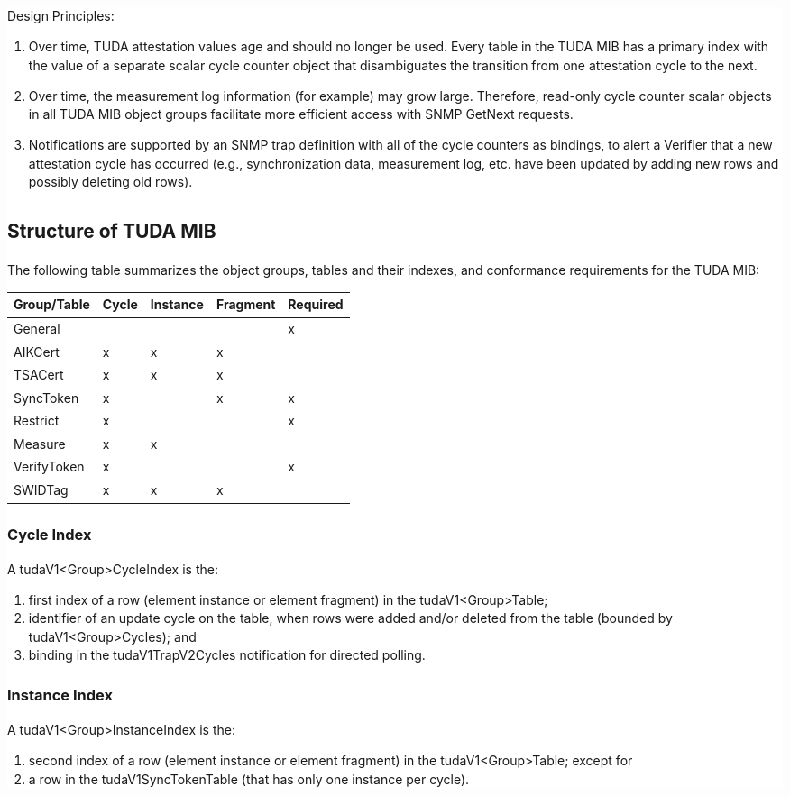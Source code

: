 Design Principles:

1. Over time, TUDA attestation values age and should no longer be used.  Every
   table in the TUDA MIB has a primary index with the value of a separate
   scalar cycle counter object that disambiguates the transition from one
   attestation cycle to the next.

2. Over time, the measurement log information (for example) may grow
   large. Therefore, read-only cycle counter scalar objects in all TUDA MIB object
   groups facilitate more efficient access with SNMP GetNext requests.

3. Notifications are supported by an SNMP trap definition with all of the cycle
   counters as bindings, to alert a Verifier that a new attestation cycle has
   occurred (e.g., synchronization data, measurement log, etc. have been updated
   by adding new rows and possibly deleting old rows).

## Structure of TUDA MIB

The following table summarizes the object groups, tables and their indexes, and conformance requirements for the TUDA MIB:


| Group/Table | Cycle | Instance | Fragment | Required |
|-------------|-------|----------|----------|----------|
| General     |       |          |          | x        |
| AIKCert     | x     | x        | x        |          |
| TSACert     | x     | x        | x        |          |
| SyncToken   | x     |          | x        | x        |
| Restrict    | x     |          |          | x        |
| Measure     | x     | x        |          |          |
| VerifyToken | x     |          |          | x        |
| SWIDTag     | x     | x        | x        |          |


### Cycle Index

A tudaV1\<Group\>CycleIndex is the:

1. first index of a row (element instance or element fragment) in the
tudaV1\<Group\>Table;
1. identifier of an update cycle on the table, when rows were added and/or
deleted from the table (bounded by tudaV1\<Group\>Cycles); and
1. binding in the tudaV1TrapV2Cycles notification for directed polling.


### Instance Index

A tudaV1\<Group\>InstanceIndex is the:

1. second index of a row (element instance or element fragment) in the
tudaV1\<Group\>Table; except for
1. a row in the tudaV1SyncTokenTable (that has only one instance per cycle).
